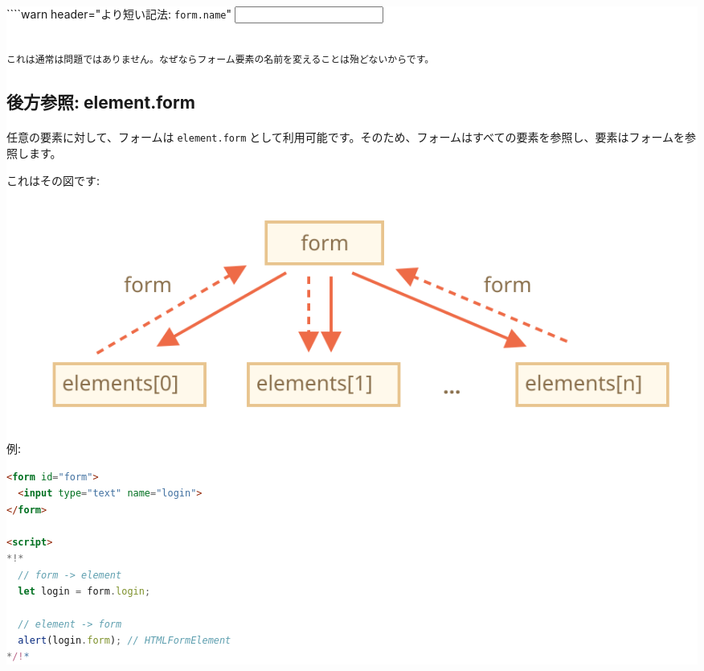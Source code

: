 ````warn header="より短い記法: `form.name`"
  <input name="login">
</form>

<script>
  alert(form.elements.login == form.login); // true, 同じ <input>

  form.login.name = "username"; // input の名前を変更

  // form.elements は name を更新:
  alert(form.elements.login); // undefined
  alert(form.elements.username); // input

*!*
<<<<<<< HEAD
  // 直アクセスは両方の名前が使用可能
=======
  // form allows both names: the new one and the old one
>>>>>>> fcfef6a07842ed56144e04a80c3a24de049a952a
  alert(form.username == form.login); // true
*/!*
</script>
```

これは通常は問題ではありません。なぜならフォーム要素の名前を変えることは殆どないからです。

````

## 後方参照: element.form 

任意の要素に対して、フォームは `element.form` として利用可能です。そのため、フォームはすべての要素を参照し、要素はフォームを参照します。

これはその図です:

![](form-navigation.svg)

例:

```html run height=40
<form id="form">
  <input type="text" name="login">
</form>

<script>
*!*
  // form -> element
  let login = form.login;

  // element -> form
  alert(login.form); // HTMLFormElement
*/!*
```